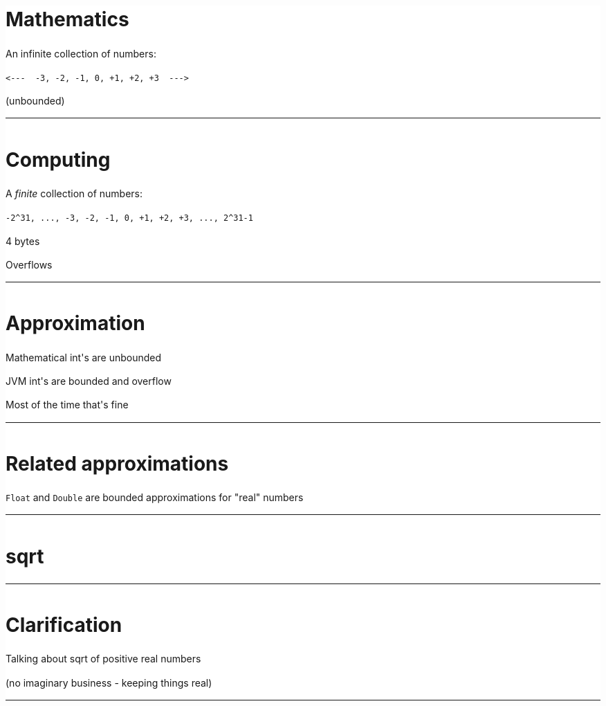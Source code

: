 
# Mathematics

An infinite collection of numbers:

```
<---  -3, -2, -1, 0, +1, +2, +3  --->
```

(unbounded)

---

# Computing

A _finite_ collection of numbers:

```
-2^31, ..., -3, -2, -1, 0, +1, +2, +3, ..., 2^31-1
```

4 bytes

Overflows

---

# Approximation

Mathematical int's are unbounded

JVM int's are bounded and overflow

Most of the time that's fine

---

# Related approximations

`Float` and `Double` are bounded approximations for "real" numbers

---

# sqrt

---

# Clarification

Talking about sqrt of positive real numbers

(no imaginary business - keeping things real)

---